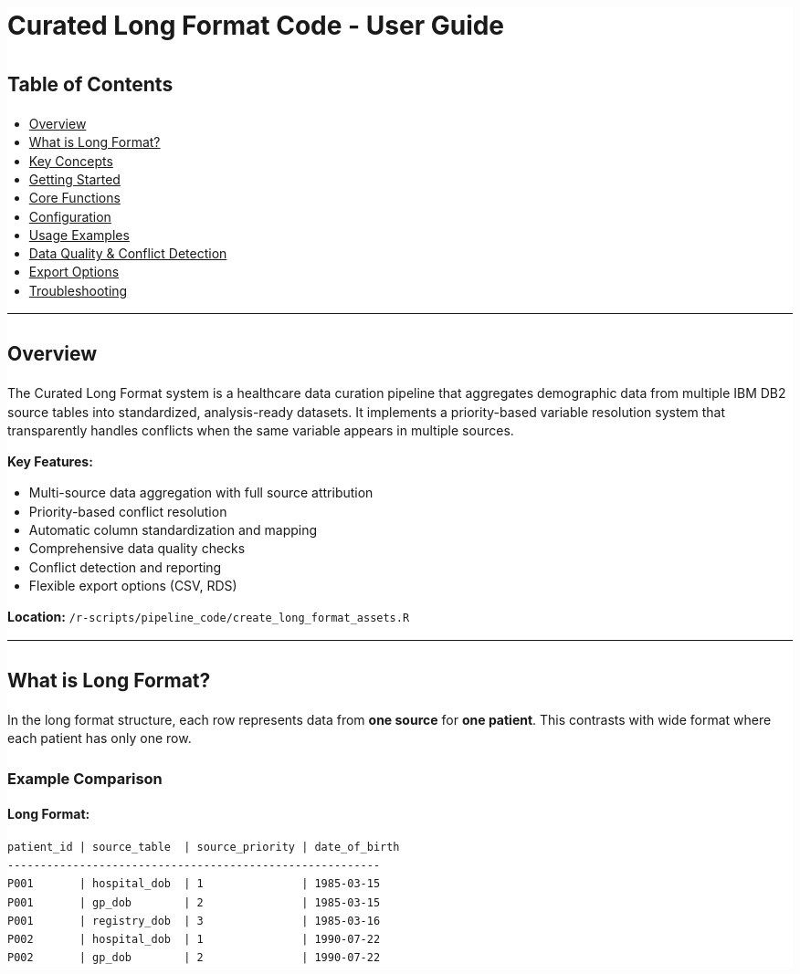 # Curated Long Format Code - User Guide

## Table of Contents
- [Overview](#overview)
- [What is Long Format?](#what-is-long-format)
- [Key Concepts](#key-concepts)
- [Getting Started](#getting-started)
- [Core Functions](#core-functions)
- [Configuration](#configuration)
- [Usage Examples](#usage-examples)
- [Data Quality & Conflict Detection](#data-quality--conflict-detection)
- [Export Options](#export-options)
- [Troubleshooting](#troubleshooting)

---

## Overview

The Curated Long Format system is a healthcare data curation pipeline that aggregates demographic data from multiple IBM DB2 source tables into standardized, analysis-ready datasets. It implements a priority-based variable resolution system that transparently handles conflicts when the same variable appears in multiple sources.

**Key Features:**
- Multi-source data aggregation with full source attribution
- Priority-based conflict resolution
- Automatic column standardization and mapping
- Comprehensive data quality checks
- Conflict detection and reporting
- Flexible export options (CSV, RDS)

**Location:** `/r-scripts/pipeline_code/create_long_format_assets.R`

---

## What is Long Format?

In the long format structure, each row represents data from **one source** for **one patient**. This contrasts with wide format where each patient has only one row.

### Example Comparison

**Long Format:**
```
patient_id | source_table  | source_priority | date_of_birth
---------------------------------------------------------
P001       | hospital_dob  | 1               | 1985-03-15
P001       | gp_dob        | 2               | 1985-03-15
P001       | registry_dob  | 3               | 1985-03-16
P002       | hospital_dob  | 1               | 1990-07-22
P002       | gp_dob        | 2               | 1990-07-22
```
